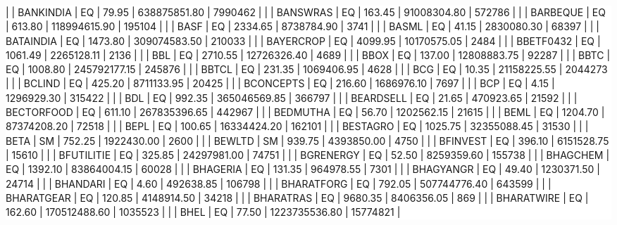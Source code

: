 |  | BANKINDIA | EQ | 79.95 | 638875851.80 | 7990462 |
|  | BANSWRAS | EQ | 163.45 | 91008304.80 | 572786 |
|  | BARBEQUE | EQ | 613.80 | 118994615.90 | 195104 |
|  | BASF | EQ | 2334.65 | 8738784.90 | 3741 |
|  | BASML | EQ | 41.15 | 2830080.30 | 68397 |
|  | BATAINDIA | EQ | 1473.80 | 309074583.50 | 210033 |
|  | BAYERCROP | EQ | 4099.95 | 10170575.05 | 2484 |
|  | BBETF0432 | EQ | 1061.49 | 2265128.11 | 2136 |
|  | BBL | EQ | 2710.55 | 12726326.40 | 4689 |
|  | BBOX | EQ | 137.00 | 12808883.75 | 92287 |
|  | BBTC | EQ | 1008.80 | 245792177.15 | 245876 |
|  | BBTCL | EQ | 231.35 | 1069406.95 | 4628 |
|  | BCG | EQ | 10.35 | 21158225.55 | 2044273 |
|  | BCLIND | EQ | 425.20 | 8711133.95 | 20425 |
|  | BCONCEPTS | EQ | 216.60 | 1686976.10 | 7697 |
|  | BCP | EQ | 4.15 | 1296929.30 | 315422 |
|  | BDL | EQ | 992.35 | 365046569.85 | 366797 |
|  | BEARDSELL | EQ | 21.65 | 470923.65 | 21592 |
|  | BECTORFOOD | EQ | 611.10 | 267835396.65 | 442967 |
|  | BEDMUTHA | EQ | 56.70 | 1202562.15 | 21615 |
|  | BEML | EQ | 1204.70 | 87374208.20 | 72518 |
|  | BEPL | EQ | 100.65 | 16334424.20 | 162101 |
|  | BESTAGRO | EQ | 1025.75 | 32355088.45 | 31530 |
|  | BETA | SM | 752.25 | 1922430.00 | 2600 |
|  | BEWLTD | SM | 939.75 | 4393850.00 | 4750 |
|  | BFINVEST | EQ | 396.10 | 6151528.75 | 15610 |
|  | BFUTILITIE | EQ | 325.85 | 24297981.00 | 74751 |
|  | BGRENERGY | EQ | 52.50 | 8259359.60 | 155738 |
|  | BHAGCHEM | EQ | 1392.10 | 83864004.15 | 60028 |
|  | BHAGERIA | EQ | 131.35 | 964978.55 | 7301 |
|  | BHAGYANGR | EQ | 49.40 | 1230371.50 | 24714 |
|  | BHANDARI | EQ | 4.60 | 492638.85 | 106798 |
|  | BHARATFORG | EQ | 792.05 | 507744776.40 | 643599 |
|  | BHARATGEAR | EQ | 120.85 | 4148914.50 | 34218 |
|  | BHARATRAS | EQ | 9680.35 | 8406356.05 | 869 |
|  | BHARATWIRE | EQ | 162.60 | 170512488.60 | 1035523 |
|  | BHEL | EQ | 77.50 | 1223735536.80 | 15774821 |